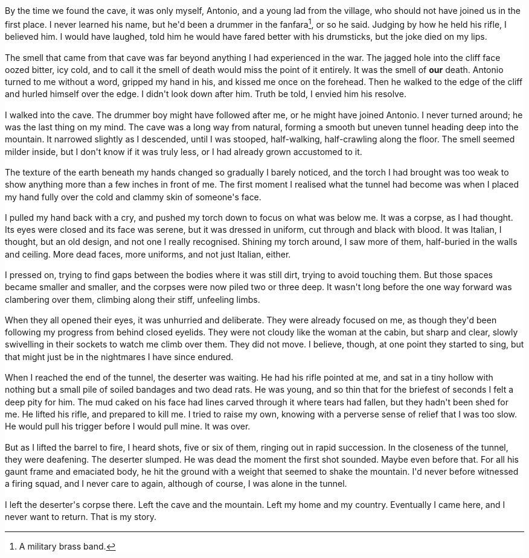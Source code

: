 By the time we found the cave, it was only myself, Antonio, and a young lad from the village, who should not have joined us in the first place. I never learned his name, but he'd been a drummer in the fanfara[^4], or so he said. Judging by how he held his rifle, I believed him. I would have laughed, told him he would have fared better with his drumsticks, but the joke died on my lips.

[^4]: A military brass band.

The smell that came from that cave was far beyond anything I had experienced in the war. The jagged hole into the cliff face oozed bitter, icy cold, and to call it the smell of death would miss the point of it entirely. It was the smell of __our__ death. Antonio turned to me without a word, gripped my hand in his, and kissed me once on the forehead. Then he walked to the edge of the cliff and hurled himself over the edge. I didn't look down after him. Truth be told, I envied him his resolve.

I walked into the cave. The drummer boy might have followed after me, or he might have joined Antonio. I never turned around; he was the last thing on my mind. The cave was a long way from natural, forming a smooth but uneven tunnel heading deep into the mountain. It narrowed slightly as I descended, until I was stooped, half-walking, half-crawling along the floor. The smell seemed milder inside, but I don't know if it was truly less, or I had already grown accustomed to it.

The texture of the earth beneath my hands changed so gradually I barely noticed, and the torch I had brought was too weak to show anything more than a few inches in front of me. The first moment I realised what the tunnel had become was when I placed my hand fully over the cold and clammy skin of someone's face.

I pulled my hand back with a cry, and pushed my torch down to focus on what was below me. It was a corpse, as I had thought. Its eyes were closed and its face was serene, but it was dressed in uniform, cut through and black with blood. It was Italian, I thought, but an old design, and not one I really recognised. Shining my torch around, I saw more of them, half-buried in the walls and ceiling. More dead faces, more uniforms, and not just Italian, either.

I pressed on, trying to find gaps between the bodies where it was still dirt, trying to avoid touching them. But those spaces became smaller and smaller, and the corpses were now piled two or three deep. It wasn't long before the one way forward was clambering over them, climbing along their stiff, unfeeling limbs.

When they all opened their eyes, it was unhurried and deliberate. They were already focused on me, as though they'd been following my progress from behind closed eyelids. They were not cloudy like the woman at the cabin, but sharp and clear, slowly swivelling in their sockets to watch me climb over them. They did not move. I believe, though, at one point they started to sing, but that might just be in the nightmares I have since endured.

When I reached the end of the tunnel, the deserter was waiting. He had his rifle pointed at me, and sat in a tiny hollow with nothing but a small pile of soiled bandages and two dead rats. He was young, and so thin that for the briefest of seconds I felt a deep pity for him. The mud caked on his face had lines carved through it where tears had fallen, but they hadn't been shed for me. He lifted his rifle, and prepared to kill me. I tried to raise my own, knowing with a perverse sense of relief that I was too slow. He would pull his trigger before I would pull mine. It was over.

But as I lifted the barrel to fire, I heard shots, five or six of them, ringing out in rapid succession. In the closeness of the tunnel, they were deafening. The deserter slumped. He was dead the moment the first shot sounded. Maybe even before that. For all his gaunt frame and emaciated body, he hit the ground with a weight that seemed to shake the mountain. I'd never before witnessed a firing squad, and I never care to again, although of course, I was alone in the tunnel.

I left the deserter's corpse there. Left the cave and the mountain. Left my home and my country. Eventually I came here, and I never want to return. That is my story.


[^1]: "The Leader", title for Benito Mussolini as head of the Italian Fascists.
[^2]: 'Chief Marshal', non-commissioned officer rank, roughly equivalent to Sergeant Major in the UK / US Army.
[^3]: Literally: "They are going rotten."